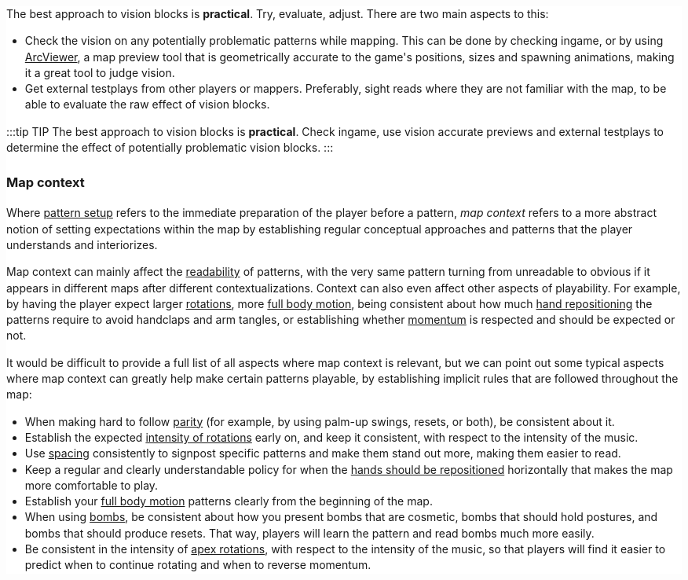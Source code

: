 The best approach to vision blocks is **practical**. Try, evaluate, adjust. There are two main aspects to this:

- Check the vision on any potentially problematic patterns while mapping. This can be done by checking ingame,
  or by using [ArcViewer](https://allpoland.github.io/ArcViewer/), a map preview tool that is geometrically accurate
  to the game's positions, sizes and spawning animations, making it a great tool to judge vision.
- Get external testplays from other players or mappers. Preferably, sight reads where they are not familiar with the map,
  to be able to evaluate the raw effect of vision blocks.

:::tip TIP
The best approach to vision blocks is **practical**. Check ingame, use vision accurate previews and external testplays
to determine the effect of potentially problematic vision blocks.
:::

### Map context

Where [pattern setup](#pattern-setup) refers to the immediate preparation of the player before a pattern, _map context_
refers to a more abstract notion of setting expectations within the map by establishing regular conceptual approaches
and patterns that the player understands and interiorizes.

Map context can mainly affect the [readability](#readability) of patterns, with the very same pattern turning
from unreadable to obvious if it appears in different maps after different contextualizations. Context can also even affect
other aspects of playability. For example, by having the player expect larger [rotations](#rotations),
more [full body motion](#full-body-motion), being consistent about how much [hand repositioning](#hand-repositioning)
the patterns require to avoid handclaps and arm tangles, or establishing whether [momentum](#momentum-and-tension)
is respected and should be expected or not.

It would be difficult to provide a full list of all aspects where map context is relevant, but we can point out
some typical aspects where map context can greatly help make certain patterns playable,
by establishing implicit rules that are followed throughout the map:

- When making hard to follow [parity](#parity) (for example, by using palm-up swings, resets, or both),
  be consistent about it.
- Establish the expected [intensity of rotations](#rotations) early on, and keep it consistent,
  with respect to the intensity of the music.
- Use [spacing](#spacing) consistently to signpost specific patterns and make them stand out more,
  making them easier to read.
- Keep a regular and clearly understandable policy for when the [hands should be repositioned](#hand-repositioning)
  horizontally that makes the map more comfortable to play.
- Establish your [full body motion](#full-body-motion) patterns clearly from the beginning of the map.
- When using [bombs](#bombs), be consistent about how you present bombs that are cosmetic,
  bombs that should hold postures, and bombs that should produce resets. That way, players will learn the pattern
  and read bombs much more easily.
- Be consistent in the intensity of [apex rotations](#momentum-and-tension), with respect to the intensity of the music,
  so that players will find it easier to predict when to continue rotating and when to reverse momentum.
